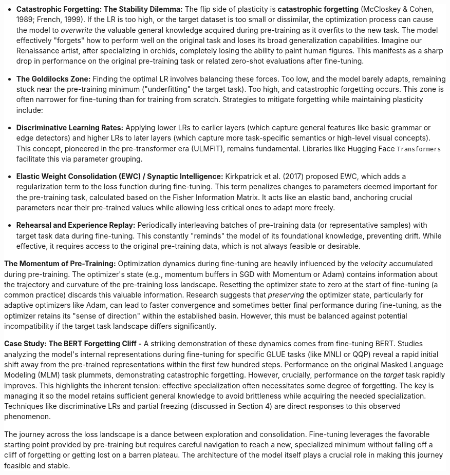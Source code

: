 *   **Catastrophic Forgetting: The Stability Dilemma:** The flip side of plasticity is **catastrophic forgetting** (McCloskey & Cohen, 1989; French, 1999). If the LR is too high, or the target dataset is too small or dissimilar, the optimization process can cause the model to *overwrite* the valuable general knowledge acquired during pre-training as it overfits to the new task. The model effectively "forgets" how to perform well on the original task and loses its broad generalization capabilities. Imagine our Renaissance artist, after specializing in orchids, completely losing the ability to paint human figures. This manifests as a sharp drop in performance on the original pre-training task or related zero-shot evaluations after fine-tuning.

*   **The Goldilocks Zone:** Finding the optimal LR involves balancing these forces. Too low, and the model barely adapts, remaining stuck near the pre-training minimum ("underfitting" the target task). Too high, and catastrophic forgetting occurs. This zone is often narrower for fine-tuning than for training from scratch. Strategies to mitigate forgetting while maintaining plasticity include:

*   **Discriminative Learning Rates:** Applying lower LRs to earlier layers (which capture general features like basic grammar or edge detectors) and higher LRs to later layers (which capture more task-specific semantics or high-level visual concepts). This concept, pioneered in the pre-transformer era (ULMFiT), remains fundamental. Libraries like Hugging Face `Transformers` facilitate this via parameter grouping.

*   **Elastic Weight Consolidation (EWC) / Synaptic Intelligence:** Kirkpatrick et al. (2017) proposed EWC, which adds a regularization term to the loss function during fine-tuning. This term penalizes changes to parameters deemed important for the pre-training task, calculated based on the Fisher Information Matrix. It acts like an elastic band, anchoring crucial parameters near their pre-trained values while allowing less critical ones to adapt more freely.

*   **Rehearsal and Experience Replay:** Periodically interleaving batches of pre-training data (or representative samples) with target task data during fine-tuning. This constantly "reminds" the model of its foundational knowledge, preventing drift. While effective, it requires access to the original pre-training data, which is not always feasible or desirable.

**The Momentum of Pre-Training:** Optimization dynamics during fine-tuning are heavily influenced by the *velocity* accumulated during pre-training. The optimizer's state (e.g., momentum buffers in SGD with Momentum or Adam) contains information about the trajectory and curvature of the pre-training loss landscape. Resetting the optimizer state to zero at the start of fine-tuning (a common practice) discards this valuable information. Research suggests that *preserving* the optimizer state, particularly for adaptive optimizers like Adam, can lead to faster convergence and sometimes better final performance during fine-tuning, as the optimizer retains its "sense of direction" within the established basin. However, this must be balanced against potential incompatibility if the target task landscape differs significantly.

**Case Study: The BERT Forgetting Cliff -** A striking demonstration of these dynamics comes from fine-tuning BERT. Studies analyzing the model's internal representations during fine-tuning for specific GLUE tasks (like MNLI or QQP) reveal a rapid initial shift away from the pre-trained representations within the first few hundred steps. Performance on the original Masked Language Modeling (MLM) task plummets, demonstrating catastrophic forgetting. However, crucially, performance on the *target* task rapidly improves. This highlights the inherent tension: effective specialization often necessitates some degree of forgetting. The key is managing it so the model retains sufficient general knowledge to avoid brittleness while acquiring the needed specialization. Techniques like discriminative LRs and partial freezing (discussed in Section 4) are direct responses to this observed phenomenon.

The journey across the loss landscape is a dance between exploration and consolidation. Fine-tuning leverages the favorable starting point provided by pre-training but requires careful navigation to reach a new, specialized minimum without falling off a cliff of forgetting or getting lost on a barren plateau. The architecture of the model itself plays a crucial role in making this journey feasible and stable.
